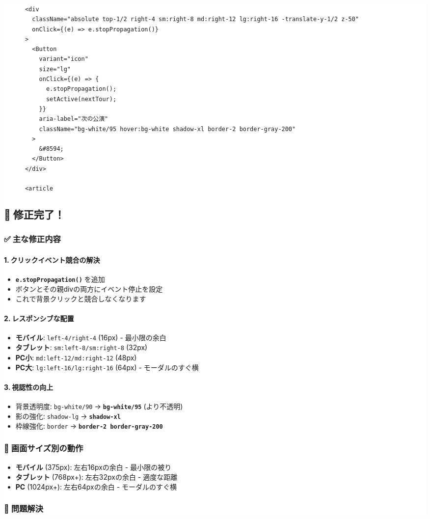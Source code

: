 ```typescriptreact
      <div 
        className="absolute top-1/2 right-4 sm:right-8 md:right-12 lg:right-16 -translate-y-1/2 z-50"
        onClick={(e) => e.stopPropagation()}
      >
        <Button 
          variant="icon" 
          size="lg"
          onClick={(e) => {
            e.stopPropagation();
            setActive(nextTour);
          }}
          aria-label="次の公演"
          className="bg-white/95 hover:bg-white shadow-xl border-2 border-gray-200"
        >
          &#8594;
        </Button>
      </div>

      <article
```

## 🎯 **修正完了！**

### ✅ **主な修正内容**

#### **1. クリックイベント競合の解決**
- **`e.stopPropagation()`** を追加
- ボタンとその親divの両方にイベント停止を設定
- これで背景クリックと競合しなくなります

#### **2. レスポンシブな配置**
- **モバイル**: `left-4/right-4` (16px) - 最小限の余白
- **タブレット**: `sm:left-8/sm:right-8` (32px)
- **PC小**: `md:left-12/md:right-12` (48px)
- **PC大**: `lg:left-16/lg:right-16` (64px) - モーダルのすぐ横

#### **3. 視認性の向上**
- 背景透明度: `bg-white/90` → **`bg-white/95`** (より不透明)
- 影の強化: `shadow-lg` → **`shadow-xl`**
- 枠線強化: `border` → **`border-2 border-gray-200`**

### 📱 **画面サイズ別の動作**

- **モバイル** (375px): 左右16pxの余白 - 最小限の被り
- **タブレット** (768px+): 左右32pxの余白 - 適度な距離
- **PC** (1024px+): 左右64pxの余白 - モーダルのすぐ横

### 🔧 **問題解決**
